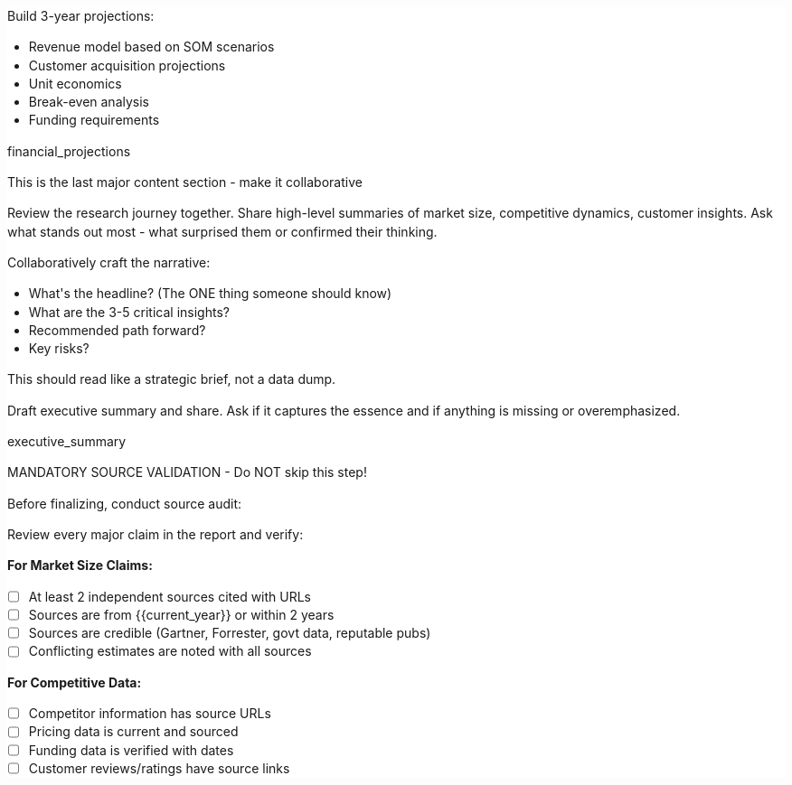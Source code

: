 <check if="yes">
  Build 3-year projections:

- Revenue model based on SOM scenarios
- Customer acquisition projections
- Unit economics
- Break-even analysis
- Funding requirements

<template-output>financial_projections</template-output>
</check>

</step>

<step n="11" goal="Synthesize findings together into executive summary">

<critical>This is the last major content section - make it collaborative</critical>

<action>Review the research journey together. Share high-level summaries of market size, competitive dynamics, customer insights. Ask what stands out most - what surprised them or confirmed their thinking.</action>

<action>Collaboratively craft the narrative:

- What's the headline? (The ONE thing someone should know)
- What are the 3-5 critical insights?
- Recommended path forward?
- Key risks?

This should read like a strategic brief, not a data dump.
</action>

<action>Draft executive summary and share. Ask if it captures the essence and if anything is missing or overemphasized.</action>

<template-output>executive_summary</template-output>
</step>

<step n="12" goal="Validate sources and compile report">

<critical>MANDATORY SOURCE VALIDATION - Do NOT skip this step!</critical>

<action>Before finalizing, conduct source audit:

Review every major claim in the report and verify:

**For Market Size Claims:**

- [ ] At least 2 independent sources cited with URLs
- [ ] Sources are from {{current_year}} or within 2 years
- [ ] Sources are credible (Gartner, Forrester, govt data, reputable pubs)
- [ ] Conflicting estimates are noted with all sources

**For Competitive Data:**

- [ ] Competitor information has source URLs
- [ ] Pricing data is current and sourced
- [ ] Funding data is verified with dates
- [ ] Customer reviews/ratings have source links
